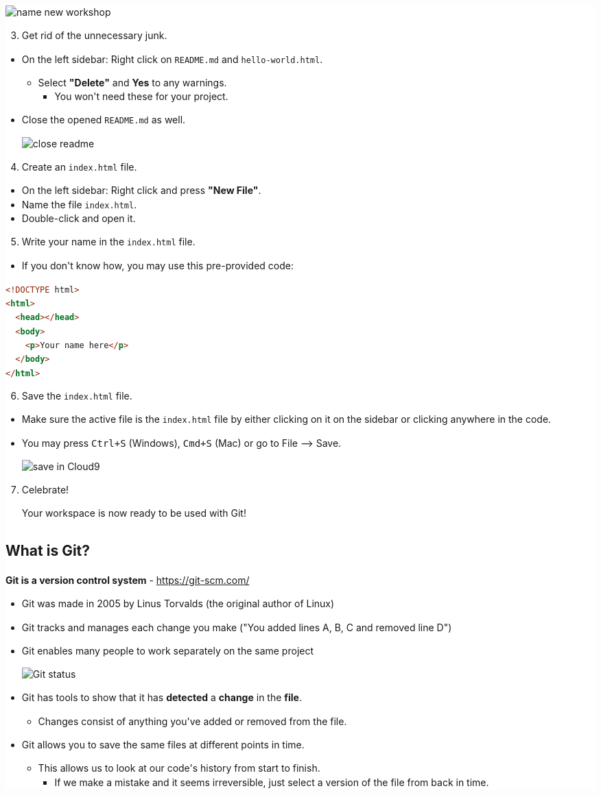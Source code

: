   ![name new workshop](https://cloud-9bugzpkc4-hack-club-bot.vercel.app/4name_new_workshop.gif)

3. Get rid of the unnecessary junk.

- On the left sidebar: Right click on `README.md` and `hello-world.html`.
  - Select **"Delete"** and **Yes** to any warnings.
    - You won't need these for your project.
- Close the opened `README.md` as well.

  ![close readme](https://cloud-i0dmikcsu-hack-club-bot.vercel.app/1close_readme.gif)

4. Create an `index.html` file.

- On the left sidebar: Right click and press **"New File"**.
- Name the file `index.html`.
- Double-click and open it.

5. Write your name in the `index.html` file.

- If you don't know how, you may use this pre-provided code:

```html
<!DOCTYPE html>
<html>
  <head></head>
  <body>
    <p>Your name here</p>
  </body>
</html>
```

6. Save the `index.html` file.

- Make sure the active file is the `index.html` file by either clicking on it
  on the sidebar or clicking anywhere in the code.
- You may press <kbd>Ctrl+S</kbd> (Windows), <kbd>Cmd+S</kbd> (Mac) or go to File --> Save.

  ![save in Cloud9](https://cloud-9bugzpkc4-hack-club-bot.vercel.app/6save_in_cloud9.gif)

7. Celebrate!

   Your workspace is now ready to be used with Git!

## What is Git?

**Git is a version control system** - https://git-scm.com/

- Git was made in 2005 by Linus Torvalds (the original author of Linux)
- Git tracks and manages each change you make ("You added lines A, B, C and removed line D")
- Git enables many people to work separately on the same project

  ![Git status](https://cloud-d76jv25xw-hack-club-bot.vercel.app/6git_status.png)

- Git has tools to show that it has **detected** a **change** in the **file**.
  - Changes consist of anything you've added or removed from the file.
- Git allows you to save the same files at different points in time.
  - This allows us to look at our code's history from start to finish.
    - If we make a mistake and it seems irreversible, just select a version of
      the file from back in time.

